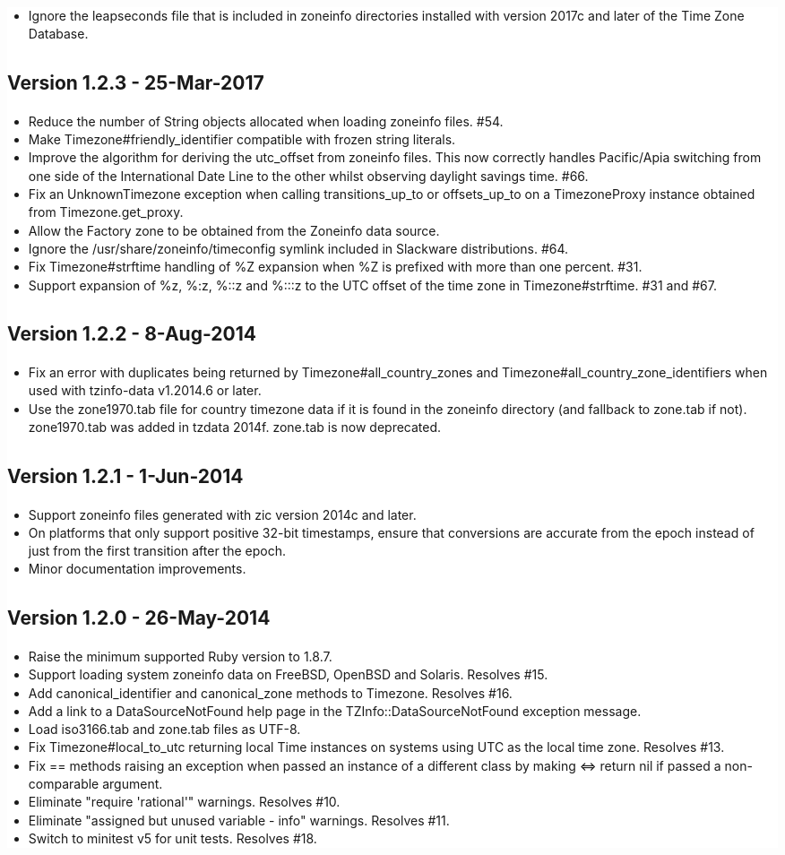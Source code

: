 * Ignore the leapseconds file that is included in zoneinfo directories installed
  with version 2017c and later of the Time Zone Database.


Version 1.2.3 - 25-Mar-2017
---------------------------

* Reduce the number of String objects allocated when loading zoneinfo files.
  #54.
* Make Timezone#friendly_identifier compatible with frozen string literals.
* Improve the algorithm for deriving the utc_offset from zoneinfo files. This
  now correctly handles Pacific/Apia switching from one side of the
  International Date Line to the other whilst observing daylight savings time.
  #66.
* Fix an UnknownTimezone exception when calling transitions_up_to or
  offsets_up_to on a TimezoneProxy instance obtained from Timezone.get_proxy.
* Allow the Factory zone to be obtained from the Zoneinfo data source.
* Ignore the /usr/share/zoneinfo/timeconfig symlink included in Slackware
  distributions. #64.
* Fix Timezone#strftime handling of %Z expansion when %Z is prefixed with more
  than one percent. #31.
* Support expansion of %z, %:z, %::z and %:::z to the UTC offset of the time
  zone in Timezone#strftime. #31 and #67.


Version 1.2.2 - 8-Aug-2014
--------------------------

* Fix an error with duplicates being returned by Timezone#all_country_zones
  and Timezone#all_country_zone_identifiers when used with tzinfo-data
  v1.2014.6 or later.
* Use the zone1970.tab file for country timezone data if it is found in the
  zoneinfo directory (and fallback to zone.tab if not). zone1970.tab was added
  in tzdata 2014f. zone.tab is now deprecated.


Version 1.2.1 - 1-Jun-2014
--------------------------

* Support zoneinfo files generated with zic version 2014c and later.
* On platforms that only support positive 32-bit timestamps, ensure that
  conversions are accurate from the epoch instead of just from the first
  transition after the epoch.
* Minor documentation improvements.


Version 1.2.0 - 26-May-2014
---------------------------

* Raise the minimum supported Ruby version to 1.8.7.
* Support loading system zoneinfo data on FreeBSD, OpenBSD and Solaris.
  Resolves #15.
* Add canonical_identifier and canonical_zone methods to Timezone. Resolves #16.
* Add a link to a DataSourceNotFound help page in the TZInfo::DataSourceNotFound
  exception message.
* Load iso3166.tab and zone.tab files as UTF-8.
* Fix Timezone#local_to_utc returning local Time instances on systems using UTC
  as the local time zone. Resolves #13.
* Fix == methods raising an exception when passed an instance of a different
  class by making <=> return nil if passed a non-comparable argument.
* Eliminate "require 'rational'" warnings. Resolves #10.
* Eliminate "assigned but unused variable - info" warnings. Resolves #11.
* Switch to minitest v5 for unit tests. Resolves #18.
